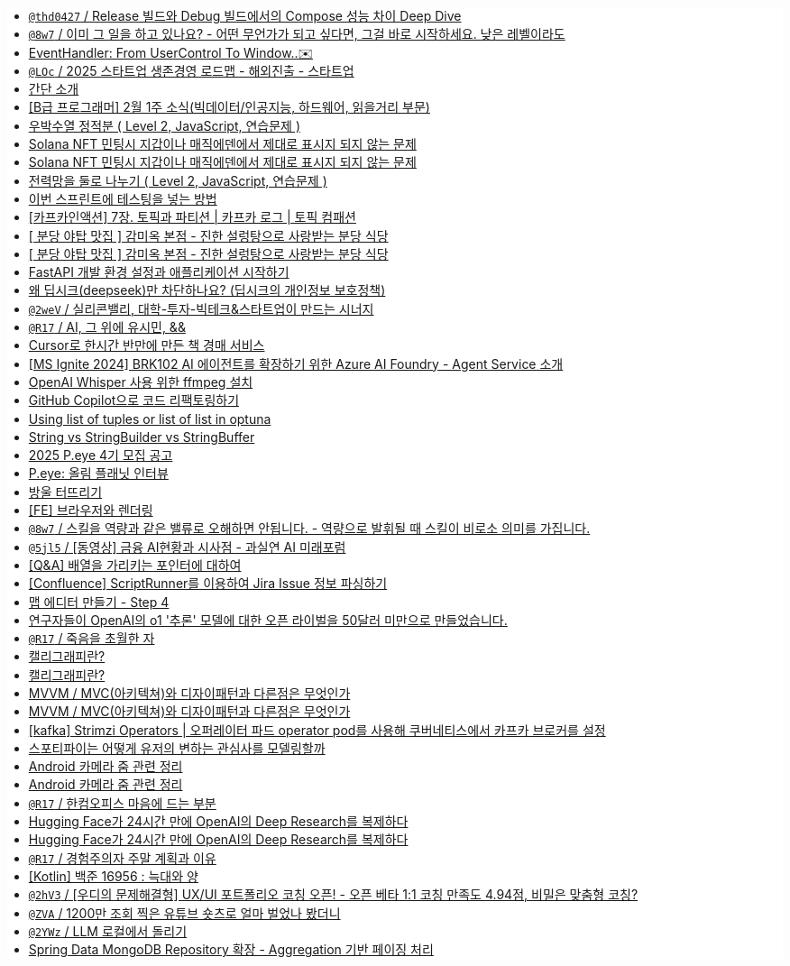 - [`@thd0427` / Release 빌드와 Debug 빌드에서의 Compose 성능 차이 Deep Dive](https://velog.io/@thd0427/Release-%EB%B9%8C%EB%93%9C%EC%99%80-Debug-%EB%B9%8C%EB%93%9C%EC%97%90%EC%84%9C%EC%9D%98-Compose-%EC%84%B1%EB%8A%A5-%EC%B0%A8%EC%9D%B4-Deep-Dive)
- [`@8w7` / 이미 그 일을 하고 있나요? - 어떤 무언가가 되고 싶다면, 그걸 바로 시작하세요. 낮은 레벨이라도](https://brunch.co.kr/@@8w7/252)
- [EventHandler: From UserControl To Window..✉️](https://hj0216.tistory.com/m/986)
- [`@LOc` / 2025 스타트업 생존경영 로드맵 - 해외진출 - 스타트업](https://brunch.co.kr/@@LOc/264)
- [간단 소개](https://codingsmu.tistory.com/m/80)
- [\[B급 프로그래머\] 2월 1주 소식(빅데이터/인공지능, 하드웨어, 읽을거리 부문)](http://jhrogue.blogspot.com/2025/02/b-2-1.html)
- [우박수열 정적분 ( Level 2, JavaScript, 연습문제 )](https://takeu.tistory.com/m/417)
- [Solana NFT 민팅시 지갑이나 매직에덴에서 제대로 표시지 되지 않는 문제](https://javaexpert.tistory.com/m/1054)
- [Solana NFT 민팅시 지갑이나 매직에덴에서 제대로 표시지 되지 않는 문제](http://javaexpert.tistory.com/m/1054)
- [전력망을 둘로 나누기 ( Level 2, JavaScript, 연습문제 )](https://takeu.tistory.com/m/416)
- [이번 스프린트에 테스팅을 넣는 방법](https://softwareeng.tistory.com/m/entry/%EC%9D%B4%EB%B2%88-%EC%8A%A4%ED%94%84%EB%A6%B0%ED%8A%B8%EC%97%90-%ED%85%8C%EC%8A%A4%ED%8C%85%EC%9D%84-%EB%84%A3%EB%8A%94-%EB%B0%A9%EB%B2%95)
- [\[카프카인액션\] 7장. 토픽과 파티션 | 카프카 로그 | 토픽 컴패션](https://ddoance.tistory.com/m/342)
- [\[ 분당 야탑 맛집 \] 감미옥 본점 - 진한 설렁탕으로 사랑받는 분당 식당](https://honeyperl.tistory.com/m/1243)
- [\[ 분당 야탑 맛집 \] 감미옥 본점 - 진한 설렁탕으로 사랑받는 분당 식당](http://honeyperl.tistory.com/m/1243)
- [FastAPI 개발 환경 설정과 애플리케이션 시작하기](https://backend-jaamong.tistory.com/m/190)
- [왜 딥시크(deepseek)만 차단하나요? (딥시크의 개인정보 보호정책)](https://cleanupthedesk.tistory.com/m/92)
- [`@2weV` / 실리콘밸리, 대학-투자-빅테크&스타트업이 만드는 시너지](https://brunch.co.kr/@@2weV/647)
- [`@R17` / AI, 그 위에 유시민, &&](https://brunch.co.kr/@@R17/745)
- [Cursor로 한시간 반만에 만든 책 경매 서비스](https://jasonkang14.github.io/llm/building-an-auction-service-to-sell-books-with-cursor)
- [\[MS Ignite 2024\] BRK102 AI 에이전트를 확장하기 위한 Azure AI Foundry - Agent Service 소개](https://m.blog.naver.com/ilovehandson/223752261611)
- [OpenAI Whisper 사용 위한 ffmpeg 설치](https://dschloe.github.io/settings/2025/02/ffmpeg_install/)
- [GitHub Copilot으로 코드 리팩토링하기](https://jacking75.github.io/tech-ai_20250208/)
- [Using list of tuples or list of list in optuna](http://mkseo.pe.kr/blog/?p=5086)
- [String vs StringBuilder vs StringBuffer](https://b-programmer.tistory.com/m/376)
- [2025 P.eye 4기 모집 공고](https://m.blog.naver.com/jlstdio/223751781469)
- [P.eye: 올림 플래닛 인터뷰](https://m.blog.naver.com/jlstdio/223751775532)
- [방울 터뜨리기](https://javalab.org/bubble_pop/)
- [\[FE\] 브라우저와 렌더링](https://jacky0831.tistory.com/m/127)
- [`@8w7` / 스킬을 역량과 같은 밸류로 오해하면 안됩니다.  - 역량으로 발휘될 때 스킬이 비로소 의미를 가집니다.](https://brunch.co.kr/@@8w7/251)
- [`@5jl5` / \[동영상\] 금융 AI현황과 시사점 - 과실연 AI 미래포럼](https://brunch.co.kr/@@5jl5/140)
- [\[Q&A\] 배열을 가리키는 포인터에 대하여](https://m.blog.naver.com/tipsware/223751477510)
- [\[Confluence\] ScriptRunner를 이용하여 Jira Issue 정보 파싱하기](https://1d1cblog.tistory.com/m/529)
- [맵 에디터 만들기 - Step 4](https://m.blog.naver.com/tipsware/223751393920)
- [연구자들이 OpenAI의 o1 '추론' 모델에 대한 오픈 라이벌을 50달러 미만으로 만들었습니다.](https://webnautes.tistory.com/m/2430)
- [`@R17` / 죽음을 초월한 자](https://brunch.co.kr/@@R17/744)
- [캘리그래피란?](https://javaexpert.tistory.com/m/1049)
- [캘리그래피란?](http://javaexpert.tistory.com/m/1049)
- [MVVM / MVC(아키텍쳐)와 디자이패턴과 다른점은 무엇인가](http://javaexpert.tistory.com/m/1053)
- [MVVM / MVC(아키텍쳐)와 디자이패턴과 다른점은 무엇인가](https://javaexpert.tistory.com/m/1053)
- [\[kafka\] Strimzi Operators | 오퍼레이터 파드 operator pod를 사용해 쿠버네티스에서 카프카 브로커를 설정](https://ddoance.tistory.com/m/340)
- [스포티파이는 어떻게 유저의 변하는 관심사를 모델링할까](https://pizzathiefz.github.io/posts/variational-user-modeling-with-slow-and-fast-features/)
- [Android 카메라 줌 관련 정리](https://javaexpert.tistory.com/m/1052)
- [Android 카메라 줌 관련 정리](http://javaexpert.tistory.com/m/1052)
- [`@R17` / 한컴오피스 마음에 드는 부분](https://brunch.co.kr/@@R17/743)
- [Hugging Face가 24시간 만에 OpenAI의 Deep Research를 복제하다](http://webnautes.tistory.com/m/2429)
- [Hugging Face가 24시간 만에 OpenAI의 Deep Research를 복제하다](https://webnautes.tistory.com/m/2429)
- [`@R17` / 경험주의자 주말 계획과 이유](https://brunch.co.kr/@@R17/742)
- [\[Kotlin\] 백준 16956 : 늑대와 양](https://colabear754.tistory.com/m/230)
- [`@2hV3` / \[우디의 문제해결형\] UX/UI 포트폴리오 코칭 오픈! - 오픈 베타 1:1 코칭 만족도 4.94점, 비밀은 맞춤형 코칭?](https://brunch.co.kr/@@2hV3/264)
- [`@ZVA` / 1200만 조회 찍은 유튜브 숏츠로 얼마 벌었나 봤더니](https://brunch.co.kr/@@ZVA/765)
- [`@2YWz` / LLM 로컬에서 돌리기](https://brunch.co.kr/@@2YWz/131)
- [Spring Data MongoDB Repository 확장 - Aggregation 기반 페이징 처리](https://cheese10yun.github.io/spring-data-mongo-repository-2/)